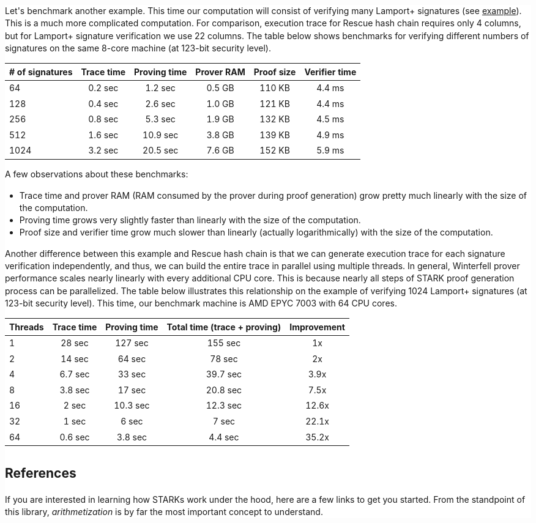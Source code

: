 Let's benchmark another example. This time our computation will consist of verifying many Lamport+ signatures (see [example](examples/#LamportPlus-signatures)). This is a much more complicated computation. For comparison, execution trace for Rescue hash chain requires only 4 columns, but for Lamport+ signature verification we use 22 columns. The table below shows benchmarks for verifying different numbers of signatures on the same 8-core machine (at 123-bit security level).

| # of signatures | Trace time | Proving time | Prover RAM | Proof size | Verifier time |
| --------------- | :--------: | :----------: | :--------: | :--------: | :-----------: |
| 64              | 0.2 sec    | 1.2 sec      | 0.5 GB     | 110 KB     | 4.4 ms        |
| 128             | 0.4 sec    | 2.6 sec      | 1.0 GB     | 121 KB     | 4.4 ms        |
| 256             | 0.8 sec    | 5.3 sec      | 1.9 GB     | 132 KB     | 4.5 ms        |
| 512             | 1.6 sec    | 10.9 sec     | 3.8 GB     | 139 KB     | 4.9 ms        |
| 1024            | 3.2 sec    | 20.5 sec     | 7.6 GB     | 152 KB     | 5.9 ms        |

A few observations about these benchmarks:
* Trace time and prover RAM (RAM consumed by the prover during proof generation) grow pretty much linearly with the size of the computation.
* Proving time grows very slightly faster than linearly with the size of the computation.
* Proof size and verifier time grow much slower than linearly (actually logarithmically) with the size of the computation.

Another difference between this example and Rescue hash chain is that we can generate execution trace for each signature verification independently, and thus, we can build the entire trace in parallel using multiple threads. In general, Winterfell prover performance scales nearly linearly with every additional CPU core. This is because nearly all steps of STARK proof generation process can be parallelized. The table below illustrates this relationship on the example of verifying 1024 Lamport+ signatures (at 123-bit security level). This time, our benchmark machine is AMD EPYC 7003 with 64 CPU cores.

| Threads | Trace time  | Proving time | Total time (trace + proving) | Improvement |
| ------- | :---------: | :----------: | :--------------------------: | :---------: |
| 1       | 28 sec      | 127 sec      | 155 sec                      |  1x         |
| 2       | 14 sec      | 64 sec       | 78 sec                       |  2x         |
| 4       | 6.7 sec     | 33 sec       | 39.7 sec                     |  3.9x       |
| 8       | 3.8 sec     | 17 sec       | 20.8 sec                     |  7.5x       |
| 16      | 2 sec       | 10.3 sec     | 12.3 sec                     |  12.6x      |
| 32      | 1 sec       | 6 sec        | 7 sec                        |  22.1x      |
| 64      | 0.6 sec     | 3.8 sec      | 4.4 sec                      |  35.2x      |


## References
If you are interested in learning how STARKs work under the hood, here are a few links to get you started. From the standpoint of this library, *arithmetization* is by far the most important concept to understand.
